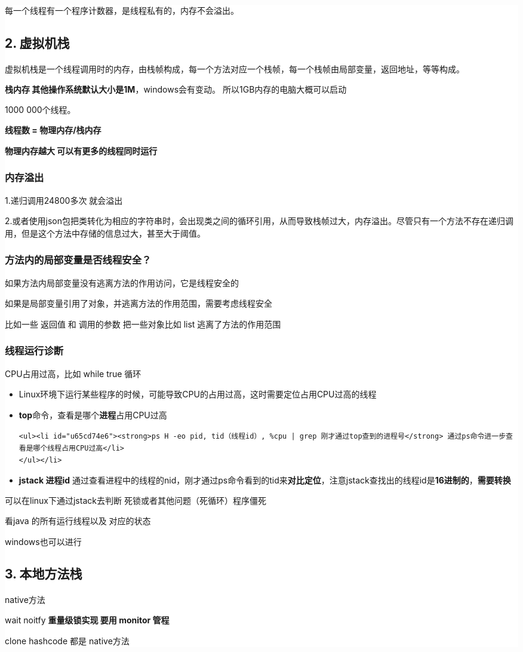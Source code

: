 <p id="u3d2ac150">每一个线程有一个程序计数器，是线程私有的，内存不会溢出。</p>

<p id="ud1062e8b"></p>

<h2 id="KdMVL">2. 虚拟机栈</h2>

<p id="u2debcb04">虚拟机栈是一个线程调用时的内存，由栈帧构成，每一个方法对应一个栈帧，每一个栈帧由局部变量，返回地址，等等构成。</p>

<p id="u38483fc6"><strong>栈内存 其他操作系统默认大小是1M</strong>，windows会有变动。 所以1GB内存的电脑大概可以启动</p>

<p>1000 000个线程。</p>

<p id="ua80f9bdd"><strong>线程数 = 物理内存/栈内存</strong></p>

<p id="uab2460fe"><strong>物理内存越大 可以有更多的线程同时运行</strong></p>

<p id="ufb27af39"></p>

<h3 id="ua6ee026e"><strong>内存溢出</strong></h3>

<p id="u21b80465">1.递归调用24800多次 就会溢出</p>

<p id="ufb86af74">2.或者使用json包把类转化为相应的字符串时，会出现类之间的循环引用，从而导致栈帧过大，内存溢出。尽管只有一个方法不存在递归调用，但是这个方法中存储的信息过大，甚至大于阈值。</p>

<p id="u7255180b"></p>

<h3 id="u8e4576a1">方法内的局部变量是否线程安全？</h3>

<p id="u97df895a">如果方法内局部变量没有逃离方法的作用访问，它是线程安全的</p>

<p id="u5b8afc25">如果是局部变量引用了对象，并逃离方法的作用范围，需要考虑线程安全</p>

<p id="ue0139160">比如一些 返回值 和 调用的参数 把一些对象比如 list 逃离了方法的作用范围</p>

<p id="uc341d718"></p>

<h3 id="MMaQD">线程运行诊断</h3>

<p id="u1b12b450">CPU占用过高，比如 while true 循环</p>

<ul><li id="ue59e0320">Linux环境下运行某些程序的时候，可能导致CPU的占用过高，这时需要定位占用CPU过高的线程</li>
</ul><ul><li><strong>top</strong>命令，查看是哪个<strong>进程</strong>占用CPU过高

	<ul><li id="u65cd74e6"><strong>ps H -eo pid, tid（线程id）, %cpu | grep 刚才通过top查到的进程号</strong> 通过ps命令进一步查看是哪个线程占用CPU过高</li>
	</ul></li>
</ul><ul><li><strong>jstack 进程id</strong> 通过查看进程中的线程的nid，刚才通过ps命令看到的tid来<strong>对比定位</strong>，注意jstack查找出的线程id是<strong>16进制的</strong>，<strong>需要转换</strong></li>
</ul><p id="ub7f9e990">可以在linux下通过jstack去判断 死锁或者其他问题（死循环）程序僵死</p>

<p id="u15b6dd68">看java 的所有运行线程以及 对应的状态</p>

<p id="u68103fd3">windows也可以进行</p>

<p id="ubc8c7dfc"></p>

<h2 id="I8LnM">3. 本地方法栈</h2>

<p id="u378a816b">native方法</p>

<p id="ud168699b">wait noitfy <strong>重量级锁实现 要用 monitor 管程</strong></p>

<p id="ud65f6a0a">clone hashcode 都是 native方法</p>
